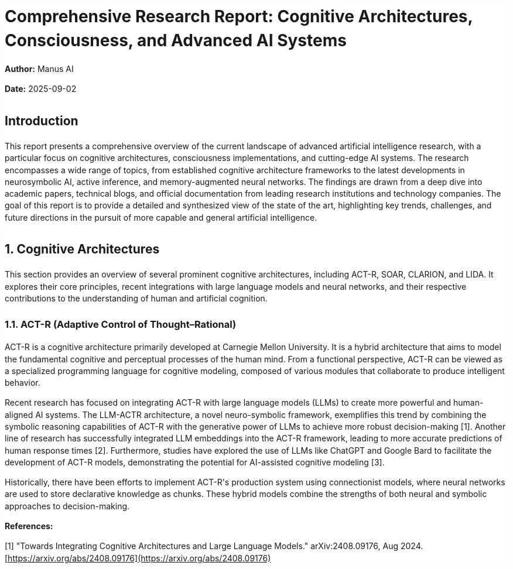 # Comprehensive Research Report: Cognitive Architectures, Consciousness, and Advanced AI Systems

**Author:** Manus AI

**Date:** 2025-09-02

## Introduction

This report presents a comprehensive overview of the current landscape of advanced artificial intelligence research, with a particular focus on cognitive architectures, consciousness implementations, and cutting-edge AI systems. The research encompasses a wide range of topics, from established cognitive architecture frameworks to the latest developments in neurosymbolic AI, active inference, and memory-augmented neural networks. The findings are drawn from a deep dive into academic papers, technical blogs, and official documentation from leading research institutions and technology companies. The goal of this report is to provide a detailed and synthesized view of the state of the art, highlighting key trends, challenges, and future directions in the pursuit of more capable and general artificial intelligence.





## 1. Cognitive Architectures

This section provides an overview of several prominent cognitive architectures, including ACT-R, SOAR, CLARION, and LIDA. It explores their core principles, recent integrations with large language models and neural networks, and their respective contributions to the understanding of human and artificial cognition.

### 1.1. ACT-R (Adaptive Control of Thought–Rational)

ACT-R is a cognitive architecture primarily developed at Carnegie Mellon University. It is a hybrid architecture that aims to model the fundamental cognitive and perceptual processes of the human mind. From a functional perspective, ACT-R can be viewed as a specialized programming language for cognitive modeling, composed of various modules that collaborate to produce intelligent behavior.

Recent research has focused on integrating ACT-R with large language models (LLMs) to create more powerful and human-aligned AI systems. The LLM-ACTR architecture, a novel neuro-symbolic framework, exemplifies this trend by combining the symbolic reasoning capabilities of ACT-R with the generative power of LLMs to achieve more robust decision-making [1]. Another line of research has successfully integrated LLM embeddings into the ACT-R framework, leading to more accurate predictions of human response times [2]. Furthermore, studies have explored the use of LLMs like ChatGPT and Google Bard to facilitate the development of ACT-R models, demonstrating the potential for AI-assisted cognitive modeling [3].

Historically, there have been efforts to implement ACT-R's production system using connectionist models, where neural networks are used to store declarative knowledge as chunks. These hybrid models combine the strengths of both neural and symbolic approaches to decision-making.

**References:**

[1] "Towards Integrating Cognitive Architectures and Large Language Models." arXiv:2408.09176, Aug 2024. [https://arxiv.org/abs/2408.09176](https://arxiv.org/abs/2408.09176)

